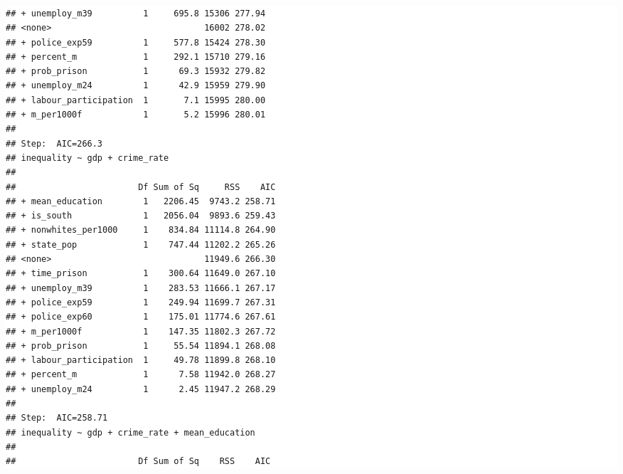     ## + unemploy_m39          1     695.8 15306 277.94
    ## <none>                              16002 278.02
    ## + police_exp59          1     577.8 15424 278.30
    ## + percent_m             1     292.1 15710 279.16
    ## + prob_prison           1      69.3 15932 279.82
    ## + unemploy_m24          1      42.9 15959 279.90
    ## + labour_participation  1       7.1 15995 280.00
    ## + m_per1000f            1       5.2 15996 280.01
    ## 
    ## Step:  AIC=266.3
    ## inequality ~ gdp + crime_rate
    ## 
    ##                        Df Sum of Sq     RSS    AIC
    ## + mean_education        1   2206.45  9743.2 258.71
    ## + is_south              1   2056.04  9893.6 259.43
    ## + nonwhites_per1000     1    834.84 11114.8 264.90
    ## + state_pop             1    747.44 11202.2 265.26
    ## <none>                              11949.6 266.30
    ## + time_prison           1    300.64 11649.0 267.10
    ## + unemploy_m39          1    283.53 11666.1 267.17
    ## + police_exp59          1    249.94 11699.7 267.31
    ## + police_exp60          1    175.01 11774.6 267.61
    ## + m_per1000f            1    147.35 11802.3 267.72
    ## + prob_prison           1     55.54 11894.1 268.08
    ## + labour_participation  1     49.78 11899.8 268.10
    ## + percent_m             1      7.58 11942.0 268.27
    ## + unemploy_m24          1      2.45 11947.2 268.29
    ## 
    ## Step:  AIC=258.71
    ## inequality ~ gdp + crime_rate + mean_education
    ## 
    ##                        Df Sum of Sq    RSS    AIC